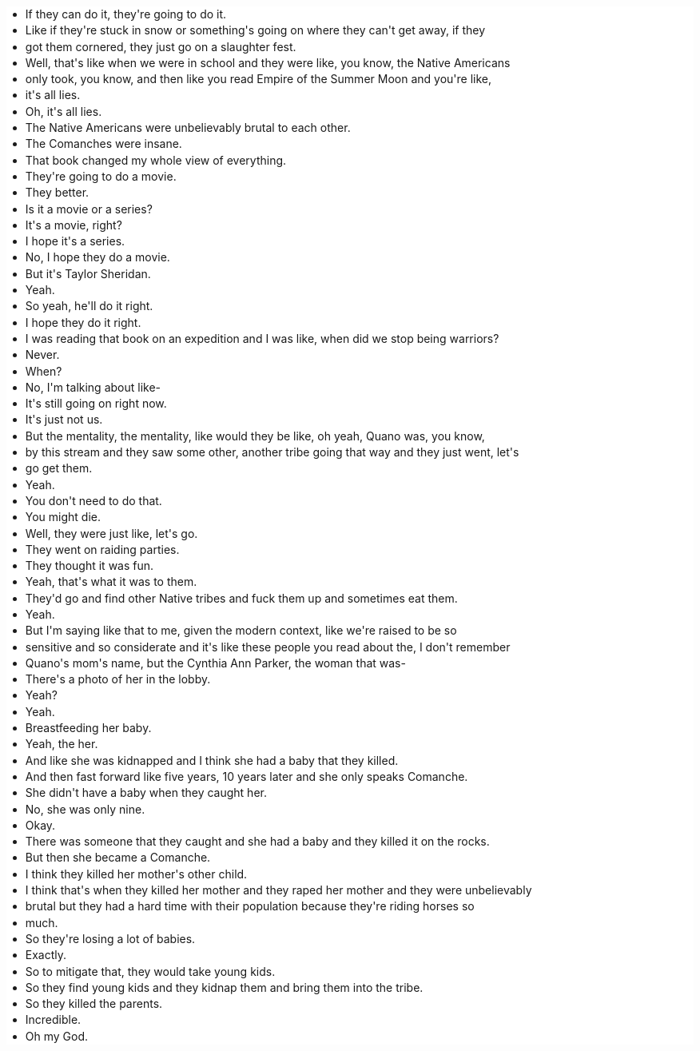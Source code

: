 *  If they can do it, they're going to do it.
*  Like if they're stuck in snow or something's going on where they can't get away, if they
*  got them cornered, they just go on a slaughter fest.
*  Well, that's like when we were in school and they were like, you know, the Native Americans
*  only took, you know, and then like you read Empire of the Summer Moon and you're like,
*  it's all lies.
*  Oh, it's all lies.
*  The Native Americans were unbelievably brutal to each other.
*  The Comanches were insane.
*  That book changed my whole view of everything.
*  They're going to do a movie.
*  They better.
*  Is it a movie or a series?
*  It's a movie, right?
*  I hope it's a series.
*  No, I hope they do a movie.
*  But it's Taylor Sheridan.
*  Yeah.
*  So yeah, he'll do it right.
*  I hope they do it right.
*  I was reading that book on an expedition and I was like, when did we stop being warriors?
*  Never.
*  When?
*  No, I'm talking about like-
*  It's still going on right now.
*  It's just not us.
*  But the mentality, the mentality, like would they be like, oh yeah, Quano was, you know,
*  by this stream and they saw some other, another tribe going that way and they just went, let's
*  go get them.
*  Yeah.
*  You don't need to do that.
*  You might die.
*  Well, they were just like, let's go.
*  They went on raiding parties.
*  They thought it was fun.
*  Yeah, that's what it was to them.
*  They'd go and find other Native tribes and fuck them up and sometimes eat them.
*  Yeah.
*  But I'm saying like that to me, given the modern context, like we're raised to be so
*  sensitive and so considerate and it's like these people you read about the, I don't remember
*  Quano's mom's name, but the Cynthia Ann Parker, the woman that was-
*  There's a photo of her in the lobby.
*  Yeah?
*  Yeah.
*  Breastfeeding her baby.
*  Yeah, the her.
*  And like she was kidnapped and I think she had a baby that they killed.
*  And then fast forward like five years, 10 years later and she only speaks Comanche.
*  She didn't have a baby when they caught her.
*  No, she was only nine.
*  Okay.
*  There was someone that they caught and she had a baby and they killed it on the rocks.
*  But then she became a Comanche.
*  I think they killed her mother's other child.
*  I think that's when they killed her mother and they raped her mother and they were unbelievably
*  brutal but they had a hard time with their population because they're riding horses so
*  much.
*  So they're losing a lot of babies.
*  Exactly.
*  So to mitigate that, they would take young kids.
*  So they find young kids and they kidnap them and bring them into the tribe.
*  So they killed the parents.
*  Incredible.
*  Oh my God.